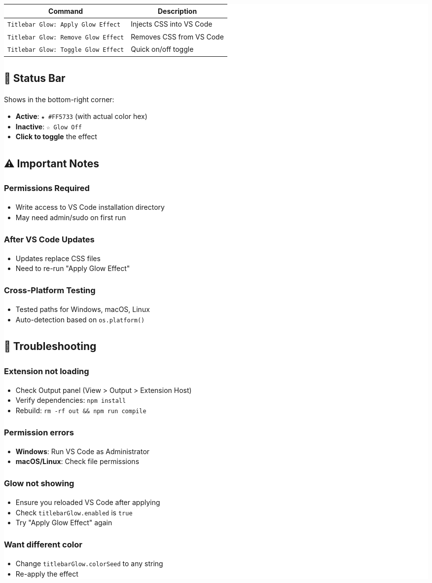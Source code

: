 | Command | Description |
|---------|-------------|
| `Titlebar Glow: Apply Glow Effect` | Injects CSS into VS Code |
| `Titlebar Glow: Remove Glow Effect` | Removes CSS from VS Code |
| `Titlebar Glow: Toggle Glow Effect` | Quick on/off toggle |

## 🎨 Status Bar

Shows in the bottom-right corner:
- **Active**: `★ #FF5733` (with actual color hex)
- **Inactive**: `☆ Glow Off`
- **Click to toggle** the effect

## ⚠️ Important Notes

### Permissions Required
- Write access to VS Code installation directory
- May need admin/sudo on first run

### After VS Code Updates
- Updates replace CSS files
- Need to re-run "Apply Glow Effect"

### Cross-Platform Testing
- Tested paths for Windows, macOS, Linux
- Auto-detection based on `os.platform()`

## 🐛 Troubleshooting

### Extension not loading
- Check Output panel (View > Output > Extension Host)
- Verify dependencies: `npm install`
- Rebuild: `rm -rf out && npm run compile`

### Permission errors
- **Windows**: Run VS Code as Administrator
- **macOS/Linux**: Check file permissions

### Glow not showing
- Ensure you reloaded VS Code after applying
- Check `titlebarGlow.enabled` is `true`
- Try "Apply Glow Effect" again

### Want different color
- Change `titlebarGlow.colorSeed` to any string
- Re-apply the effect
